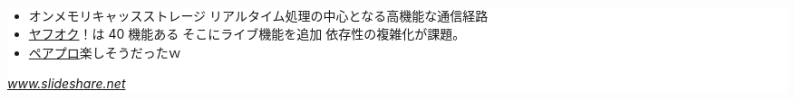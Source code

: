 - オンメモリキャッスストレージ
  リアルタイム処理の中心となる高機能な通信経路
- [ヤフオク](http://d.hatena.ne.jp/keyword/%A5%E4%A5%D5%A5%AA%A5%AF)！は 40 機能ある
  そこにライブ機能を追加
  依存性の複雑化が課題。
- [ペアプロ](http://d.hatena.ne.jp/keyword/%A5%DA%A5%A2%A5%D7%A5%ED)楽しそうだったｗ

<iframe src="https://www.slideshare.net/slideshow/embed_code/key/dCZWWbh2MNpwlC" width="427" height="356" frameborder="0" marginwidth="0" marginheight="0" scrolling="no" style="border:1px solid #CCC; border-width:1px; margin-bottom:5px; max-width: 100%;" allowfullscreen=""></iframe>

<cite class="hatena-citation"><a href="https://www.slideshare.net/techblogyahoo/a6-ctocios-xp-yjtc">www.slideshare.net</a></cite>
